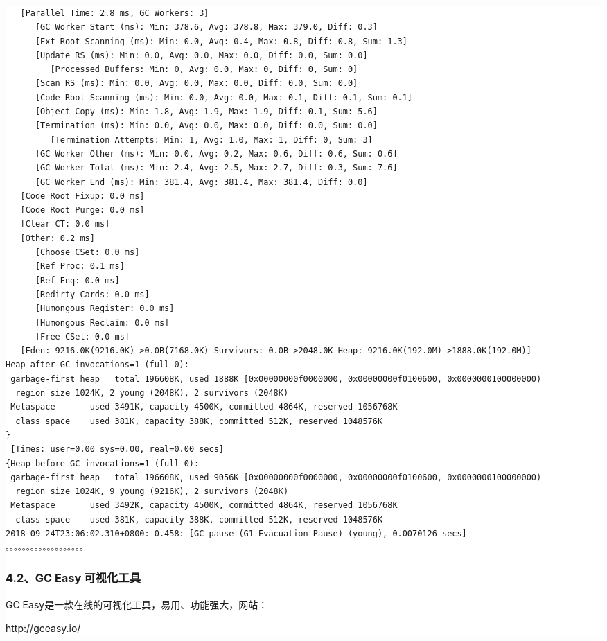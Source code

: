 ~~~shell
   [Parallel Time: 2.8 ms, GC Workers: 3]
      [GC Worker Start (ms): Min: 378.6, Avg: 378.8, Max: 379.0, Diff: 0.3]
      [Ext Root Scanning (ms): Min: 0.0, Avg: 0.4, Max: 0.8, Diff: 0.8, Sum: 1.3]
      [Update RS (ms): Min: 0.0, Avg: 0.0, Max: 0.0, Diff: 0.0, Sum: 0.0]
         [Processed Buffers: Min: 0, Avg: 0.0, Max: 0, Diff: 0, Sum: 0]
      [Scan RS (ms): Min: 0.0, Avg: 0.0, Max: 0.0, Diff: 0.0, Sum: 0.0]
      [Code Root Scanning (ms): Min: 0.0, Avg: 0.0, Max: 0.1, Diff: 0.1, Sum: 0.1]
      [Object Copy (ms): Min: 1.8, Avg: 1.9, Max: 1.9, Diff: 0.1, Sum: 5.6]
      [Termination (ms): Min: 0.0, Avg: 0.0, Max: 0.0, Diff: 0.0, Sum: 0.0]
         [Termination Attempts: Min: 1, Avg: 1.0, Max: 1, Diff: 0, Sum: 3]
      [GC Worker Other (ms): Min: 0.0, Avg: 0.2, Max: 0.6, Diff: 0.6, Sum: 0.6]
      [GC Worker Total (ms): Min: 2.4, Avg: 2.5, Max: 2.7, Diff: 0.3, Sum: 7.6]
      [GC Worker End (ms): Min: 381.4, Avg: 381.4, Max: 381.4, Diff: 0.0]
   [Code Root Fixup: 0.0 ms]
   [Code Root Purge: 0.0 ms]
   [Clear CT: 0.0 ms]
   [Other: 0.2 ms]
      [Choose CSet: 0.0 ms]
      [Ref Proc: 0.1 ms]
      [Ref Enq: 0.0 ms]
      [Redirty Cards: 0.0 ms]
      [Humongous Register: 0.0 ms]
      [Humongous Reclaim: 0.0 ms]
      [Free CSet: 0.0 ms]
   [Eden: 9216.0K(9216.0K)->0.0B(7168.0K) Survivors: 0.0B->2048.0K Heap: 9216.0K(192.0M)->1888.0K(192.0M)]
Heap after GC invocations=1 (full 0):
 garbage-first heap   total 196608K, used 1888K [0x00000000f0000000, 0x00000000f0100600, 0x0000000100000000)
  region size 1024K, 2 young (2048K), 2 survivors (2048K)
 Metaspace       used 3491K, capacity 4500K, committed 4864K, reserved 1056768K
  class space    used 381K, capacity 388K, committed 512K, reserved 1048576K
}
 [Times: user=0.00 sys=0.00, real=0.00 secs] 
{Heap before GC invocations=1 (full 0):
 garbage-first heap   total 196608K, used 9056K [0x00000000f0000000, 0x00000000f0100600, 0x0000000100000000)
  region size 1024K, 9 young (9216K), 2 survivors (2048K)
 Metaspace       used 3492K, capacity 4500K, committed 4864K, reserved 1056768K
  class space    used 381K, capacity 388K, committed 512K, reserved 1048576K
2018-09-24T23:06:02.310+0800: 0.458: [GC pause (G1 Evacuation Pause) (young), 0.0070126 secs]
。。。。。。。。。。。。。。。。。。。

~~~

### 4.2、GC Easy 可视化工具

GC Easy是一款在线的可视化工具，易用、功能强大，网站：

http://gceasy.io/
